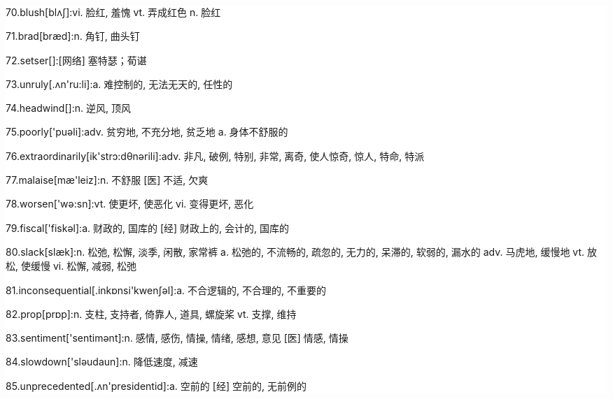 70.blush[blʌʃ]:vi. 脸红, 羞愧 vt. 弄成红色 n. 脸红 

71.brad[bræd]:n. 角钉, 曲头钉 

72.setser[]:[网络] 塞特瑟；荀谌 

73.unruly[.ʌn'ru:li]:a. 难控制的, 无法无天的, 任性的 

74.headwind[]:n. 逆风, 顶风 

75.poorly['puәli]:adv. 贫穷地, 不充分地, 贫乏地 a. 身体不舒服的 

76.extraordinarily[ik'strɔ:dθnәrili]:adv. 非凡, 破例, 特别, 非常, 离奇, 使人惊奇, 惊人, 特命, 特派 

77.malaise[mæ'leiz]:n. 不舒服 [医] 不适, 欠爽 

78.worsen['wә:sn]:vt. 使更坏, 使恶化 vi. 变得更坏, 恶化 

79.fiscal['fiskәl]:a. 财政的, 国库的 [经] 财政上的, 会计的, 国库的 

80.slack[slæk]:n. 松弛, 松懈, 淡季, 闲散, 家常裤 a. 松弛的, 不流畅的, 疏忽的, 无力的, 呆滞的, 软弱的, 漏水的 adv. 马虎地, 缓慢地 vt. 放松, 使缓慢 vi. 松懈, 减弱, 松弛 

81.inconsequential[.inkɒnsi'kwenʃәl]:a. 不合逻辑的, 不合理的, 不重要的 

82.prop[prɒp]:n. 支柱, 支持者, 倚靠人, 道具, 螺旋桨 vt. 支撑, 维持 

83.sentiment['sentimәnt]:n. 感情, 感伤, 情操, 情绪, 感想, 意见 [医] 情感, 情操 

84.slowdown['slәudaun]:n. 降低速度, 减速 

85.unprecedented[.ʌn'presidentid]:a. 空前的 [经] 空前的, 无前例的 

